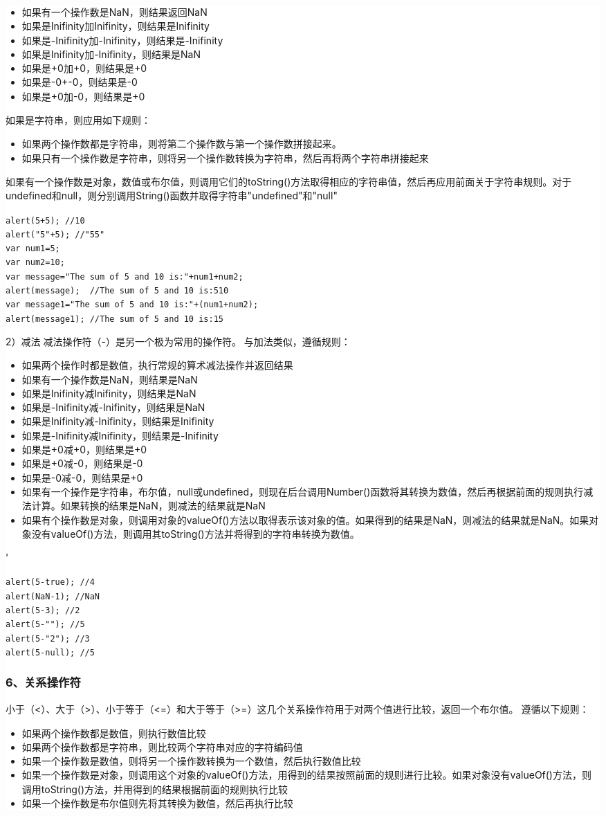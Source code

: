 - 如果有一个操作数是NaN，则结果返回NaN
- 如果是Inifinity加Inifinity，则结果是Inifinity
- 如果是-Inifinity加-Inifinity，则结果是-Inifinity
- 如果是Inifinity加-Inifinity，则结果是NaN
- 如果是+0加+0，则结果是+0
- 如果是-0+-0，则结果是-0
- 如果是+0加-0，则结果是+0

如果是字符串，则应用如下规则：

- 如果两个操作数都是字符串，则将第二个操作数与第一个操作数拼接起来。
- 如果只有一个操作数是字符串，则将另一个操作数转换为字符串，然后再将两个字符串拼接起来

如果有一个操作数是对象，数值或布尔值，则调用它们的toString()方法取得相应的字符串值，然后再应用前面关于字符串规则。对于undefined和null，则分别调用String()函数并取得字符串"undefined"和"null"

    alert(5+5); //10
    alert("5"+5); //"55"
    var num1=5;
    var num2=10;
    var message="The sum of 5 and 10 is:"+num1+num2;
    alert(message);  //The sum of 5 and 10 is:510
    var message1="The sum of 5 and 10 is:"+(num1+num2);
    alert(message1); //The sum of 5 and 10 is:15

2）减法
减法操作符（-）是另一个极为常用的操作符。
与加法类似，遵循规则：

- 如果两个操作时都是数值，执行常规的算术减法操作并返回结果
- 如果有一个操作数是NaN，则结果是NaN
- 如果是Inifinity减Inifinity，则结果是NaN
- 如果是-Inifinity减-Inifinity，则结果是NaN
- 如果是Inifinity减-Inifinity，则结果是Inifinity
- 如果是-Inifinity减Inifinity，则结果是-Inifinity
- 如果是+0减+0，则结果是+0
- 如果是+0减-0，则结果是-0
- 如果是-0减-0，则结果是+0
- 如果有一个操作是字符串，布尔值，null或undefined，则现在后台调用Number()函数将其转换为数值，然后再根据前面的规则执行减法计算。如果转换的结果是NaN，则减法的结果就是NaN
- 如果有个操作数是对象，则调用对象的valueOf()方法以取得表示该对象的值。如果得到的结果是NaN，则减法的结果就是NaN。如果对象没有valueOf()方法，则调用其toString()方法并将得到的字符串转换为数值。

'

    alert(5-true); //4
    alert(NaN-1); //NaN
    alert(5-3); //2
    alert(5-""); //5
    alert(5-"2"); //3
    alert(5-null); //5
<h3 id="a6">6、关系操作符</h3>
小于（<）、大于（>）、小于等于（<=）和大于等于（>=）这几个关系操作符用于对两个值进行比较，返回一个布尔值。
遵循以下规则：

- 如果两个操作数都是数值，则执行数值比较
- 如果两个操作数都是字符串，则比较两个字符串对应的字符编码值
- 如果一个操作数是数值，则将另一个操作数转换为一个数值，然后执行数值比较
- 如果一个操作数是对象，则调用这个对象的valueOf()方法，用得到的结果按照前面的规则进行比较。如果对象没有valueOf()方法，则调用toString()方法，并用得到的结果根据前面的规则执行比较
- 如果一个操作数是布尔值则先将其转换为数值，然后再执行比较
